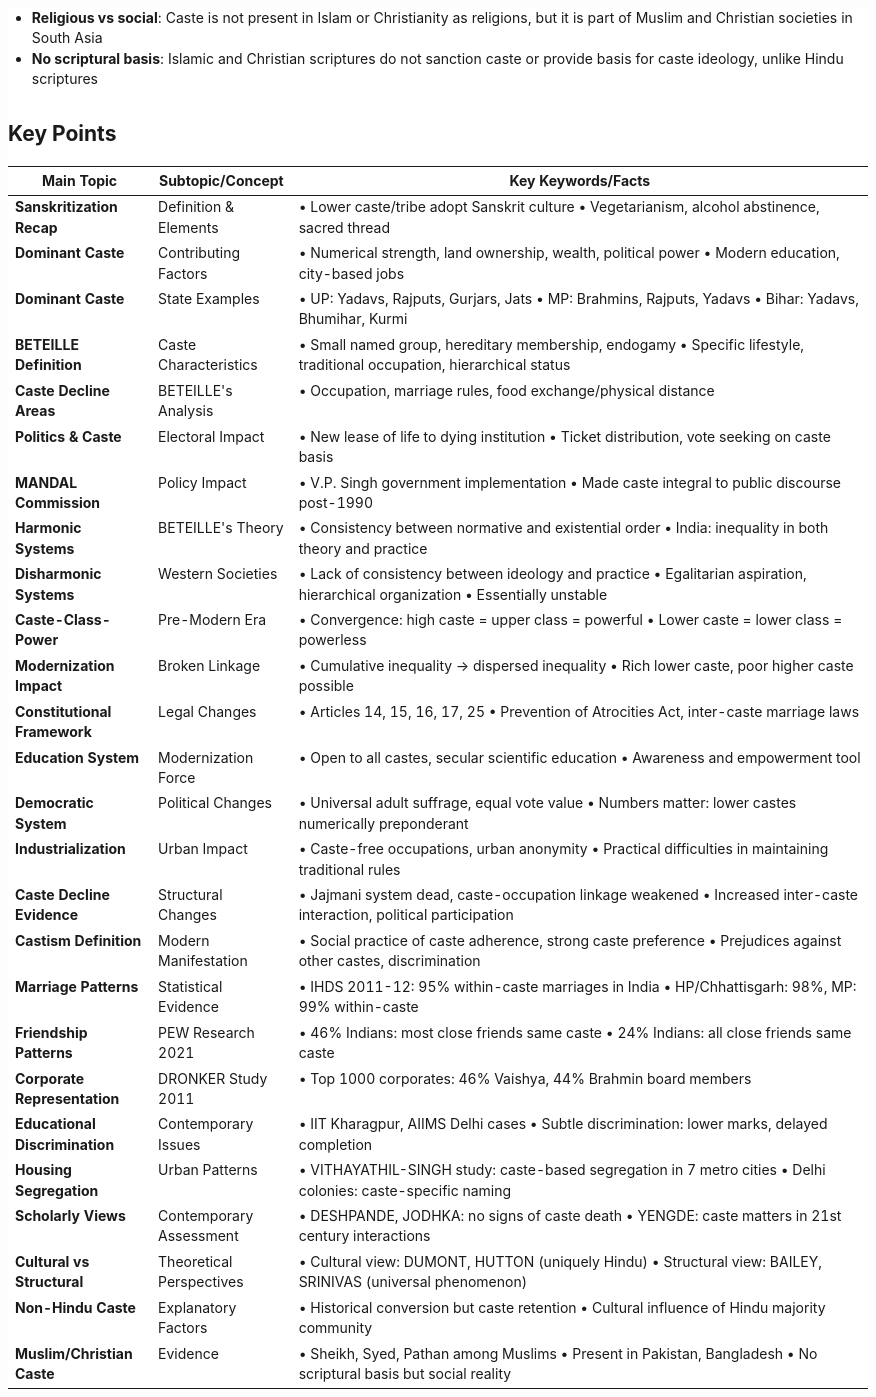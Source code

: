 - **Religious vs social**: Caste is not present in Islam or Christianity as religions, but it is part of Muslim and Christian societies in South Asia
- **No scriptural basis**: Islamic and Christian scriptures do not sanction caste or provide basis for caste ideology, unlike Hindu scriptures

## Key Points

| Main Topic                     | Subtopic/Concept         | Key Keywords/Facts                                                                                                             |
| ------------------------------ | ------------------------ | ------------------------------------------------------------------------------------------------------------------------------ |
| **Sanskritization Recap**      | Definition & Elements    | • Lower caste/tribe adopt Sanskrit culture • Vegetarianism, alcohol abstinence, sacred thread                                  |
| **Dominant Caste**             | Contributing Factors     | • Numerical strength, land ownership, wealth, political power • Modern education, city-based jobs                              |
| **Dominant Caste**             | State Examples           | • UP: Yadavs, Rajputs, Gurjars, Jats • MP: Brahmins, Rajputs, Yadavs • Bihar: Yadavs, Bhumihar, Kurmi                          |
| **BETEILLE Definition**        | Caste Characteristics    | • Small named group, hereditary membership, endogamy • Specific lifestyle, traditional occupation, hierarchical status         |
| **Caste Decline Areas**        | BETEILLE's Analysis      | • Occupation, marriage rules, food exchange/physical distance                                                                  |
| **Politics & Caste**           | Electoral Impact         | • New lease of life to dying institution • Ticket distribution, vote seeking on caste basis                                    |
| **MANDAL Commission**          | Policy Impact            | • V.P. Singh government implementation • Made caste integral to public discourse post-1990                                     |
| **Harmonic Systems**           | BETEILLE's Theory        | • Consistency between normative and existential order • India: inequality in both theory and practice                          |
| **Disharmonic Systems**        | Western Societies        | • Lack of consistency between ideology and practice • Egalitarian aspiration, hierarchical organization • Essentially unstable |
| **Caste-Class-Power**          | Pre-Modern Era           | • Convergence: high caste = upper class = powerful • Lower caste = lower class = powerless                                     |
| **Modernization Impact**       | Broken Linkage           | • Cumulative inequality → dispersed inequality • Rich lower caste, poor higher caste possible                                  |
| **Constitutional Framework**   | Legal Changes            | • Articles 14, 15, 16, 17, 25 • Prevention of Atrocities Act, inter-caste marriage laws                                        |
| **Education System**           | Modernization Force      | • Open to all castes, secular scientific education • Awareness and empowerment tool                                            |
| **Democratic System**          | Political Changes        | • Universal adult suffrage, equal vote value • Numbers matter: lower castes numerically preponderant                           |
| **Industrialization**          | Urban Impact             | • Caste-free occupations, urban anonymity • Practical difficulties in maintaining traditional rules                            |
| **Caste Decline Evidence**     | Structural Changes       | • Jajmani system dead, caste-occupation linkage weakened • Increased inter-caste interaction, political participation          |
| **Castism Definition**         | Modern Manifestation     | • Social practice of caste adherence, strong caste preference • Prejudices against other castes, discrimination                |
| **Marriage Patterns**          | Statistical Evidence     | • IHDS 2011-12: 95% within-caste marriages in India • HP/Chhattisgarh: 98%, MP: 99% within-caste                               |
| **Friendship Patterns**        | PEW Research 2021        | • 46% Indians: most close friends same caste • 24% Indians: all close friends same caste                                       |
| **Corporate Representation**   | DRONKER Study 2011       | • Top 1000 corporates: 46% Vaishya, 44% Brahmin board members                                                                  |
| **Educational Discrimination** | Contemporary Issues      | • IIT Kharagpur, AIIMS Delhi cases • Subtle discrimination: lower marks, delayed completion                                    |
| **Housing Segregation**        | Urban Patterns           | • VITHAYATHIL-SINGH study: caste-based segregation in 7 metro cities • Delhi colonies: caste-specific naming                   |
| **Scholarly Views**            | Contemporary Assessment  | • DESHPANDE, JODHKA: no signs of caste death • YENGDE: caste matters in 21st century interactions                              |
| **Cultural vs Structural**     | Theoretical Perspectives | • Cultural view: DUMONT, HUTTON (uniquely Hindu) • Structural view: BAILEY, SRINIVAS (universal phenomenon)                    |
| **Non-Hindu Caste**            | Explanatory Factors      | • Historical conversion but caste retention • Cultural influence of Hindu majority community                                   |
| **Muslim/Christian Caste**     | Evidence                 | • Sheikh, Syed, Pathan among Muslims • Present in Pakistan, Bangladesh • No scriptural basis but social reality                |
